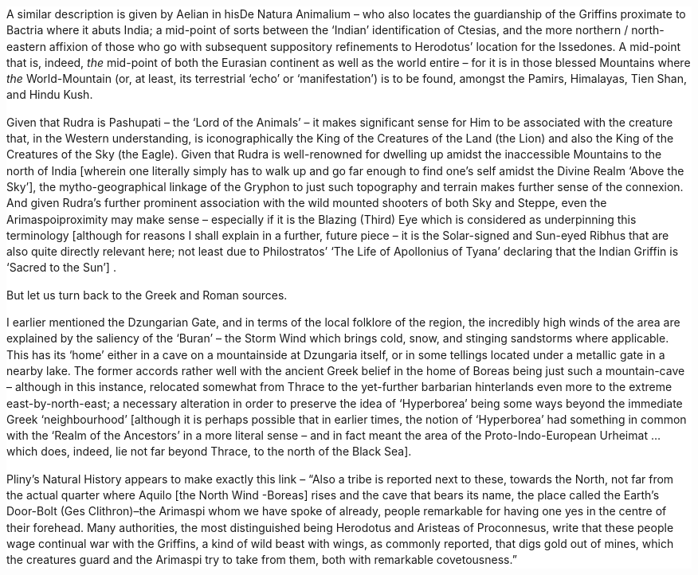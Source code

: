 A similar description is given by Aelian in hisDe Natura Animalium –
who also locates the guardianship of the Griffins proximate to Bactria
where it abuts India; a mid-point of sorts between the ‘Indian’
identification of Ctesias, and the more northern / north-eastern
affixion of those who go with subsequent suppository refinements to
Herodotus’ location for the Issedones. A mid-point that is, indeed,
*the* mid-point of both the Eurasian continent as well as the world
entire – for it is in those blessed Mountains where *the* World-Mountain
(or, at least, its terrestrial ‘echo’ or ‘manifestation’) is to be
found, amongst the Pamirs, Himalayas, Tien Shan, and Hindu Kush.

Given that Rudra is Pashupati – the ‘Lord of the Animals’ – it makes
significant sense for Him to be associated with the creature that, in
the Western understanding, is iconographically the King of the Creatures
of the Land (the Lion) and also the King of the Creatures of the Sky
(the Eagle). Given that Rudra is well-renowned for dwelling up amidst
the inaccessible Mountains to the north of India \[wherein one literally
simply has to walk up and go far enough to find one’s self amidst the
Divine Realm ‘Above the Sky’\], the mytho-geographical linkage of the
Gryphon to just such topography and terrain makes further sense of the
connexion. And given Rudra’s further prominent association with the wild
mounted shooters of both Sky and Steppe, even the Arimaspoiproximity
may make sense – especially if it is the Blazing (Third) Eye which is
considered as underpinning this terminology \[although for reasons I
shall explain in a further, future piece – it is the Solar-signed and
Sun-eyed Ribhus that are also quite directly relevant here; not least
due to Philostratos’ ‘The Life of Apollonius of Tyana’ declaring that
the Indian Griffin is ‘Sacred to the Sun’\] .

But let us turn back to the Greek and Roman sources.

I earlier mentioned the Dzungarian Gate, and in terms of the local
folklore of the region, the incredibly high winds of the area are
explained by the saliency of the ‘Buran’ – the Storm Wind which brings
cold, snow, and stinging sandstorms where applicable. This has its
‘home’ either in a cave on a mountainside at Dzungaria itself, or in
some tellings located under a metallic gate in a nearby lake. The former
accords rather well with the ancient Greek belief in the home of Boreas
being just such a mountain-cave – although in this instance, relocated
somewhat from Thrace to the yet-further barbarian hinterlands even more
to the extreme east-by-north-east; a necessary alteration in order to
preserve the idea of ‘Hyperborea’ being some ways beyond the immediate
Greek ‘neighbourhood’ \[although it is perhaps possible that in earlier
times, the notion of ‘Hyperborea’ had something in common with the
‘Realm of the Ancestors’ in a more literal sense – and in fact meant the
area of the Proto-Indo-European Urheimat … which does, indeed, lie not
far beyond Thrace, to the north of the Black Sea\].

Pliny’s Natural History appears to make exactly this link – “Also a
tribe is reported next to these, towards the North, not far from the
actual quarter where Aquilo \[the North Wind -Boreas\] rises and the
cave that bears its name, the place called the Earth’s Door-Bolt (Ges
Clithron)–the Arimaspi whom we have spoke of already, people remarkable
for having one yes in the centre of their forehead. Many authorities,
the most distinguished being Herodotus and Aristeas of Proconnesus,
write that these people wage continual war with the Griffins, a kind of
wild beast with wings, as commonly reported, that digs gold out of
mines, which the creatures guard and the Arimaspi try to take from them,
both with remarkable covetousness.”
